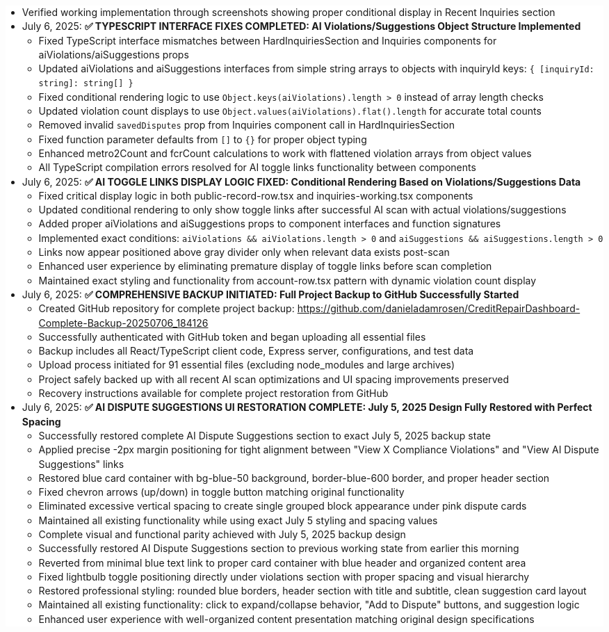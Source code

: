   - Verified working implementation through screenshots showing proper conditional display in Recent Inquiries section
- July 6, 2025: **✅ TYPESCRIPT INTERFACE FIXES COMPLETED: AI Violations/Suggestions Object Structure Implemented**
  - Fixed TypeScript interface mismatches between HardInquiriesSection and Inquiries components for aiViolations/aiSuggestions props
  - Updated aiViolations and aiSuggestions interfaces from simple string arrays to objects with inquiryId keys: `{ [inquiryId: string]: string[] }`
  - Fixed conditional rendering logic to use `Object.keys(aiViolations).length > 0` instead of array length checks
  - Updated violation count displays to use `Object.values(aiViolations).flat().length` for accurate total counts
  - Removed invalid `savedDisputes` prop from Inquiries component call in HardInquiriesSection
  - Fixed function parameter defaults from `[]` to `{}` for proper object typing
  - Enhanced metro2Count and fcrCount calculations to work with flattened violation arrays from object values
  - All TypeScript compilation errors resolved for AI toggle links functionality between components
- July 6, 2025: **✅ AI TOGGLE LINKS DISPLAY LOGIC FIXED: Conditional Rendering Based on Violations/Suggestions Data**
  - Fixed critical display logic in both public-record-row.tsx and inquiries-working.tsx components
  - Updated conditional rendering to only show toggle links after successful AI scan with actual violations/suggestions
  - Added proper aiViolations and aiSuggestions props to component interfaces and function signatures
  - Implemented exact conditions: `aiViolations && aiViolations.length > 0` and `aiSuggestions && aiSuggestions.length > 0`
  - Links now appear positioned above gray divider only when relevant data exists post-scan
  - Enhanced user experience by eliminating premature display of toggle links before scan completion
  - Maintained exact styling and functionality from account-row.tsx pattern with dynamic violation count display
- July 6, 2025: **✅ COMPREHENSIVE BACKUP INITIATED: Full Project Backup to GitHub Successfully Started**
  - Created GitHub repository for complete project backup: https://github.com/danieladamrosen/CreditRepairDashboard-Complete-Backup-20250706_184126
  - Successfully authenticated with GitHub token and began uploading all essential files
  - Backup includes all React/TypeScript client code, Express server, configurations, and test data
  - Upload process initiated for 91 essential files (excluding node_modules and large archives)
  - Project safely backed up with all recent AI scan optimizations and UI spacing improvements preserved
  - Recovery instructions available for complete project restoration from GitHub
- July 6, 2025: **✅ AI DISPUTE SUGGESTIONS UI RESTORATION COMPLETE: July 5, 2025 Design Fully Restored with Perfect Spacing**
  - Successfully restored complete AI Dispute Suggestions section to exact July 5, 2025 backup state
  - Applied precise -2px margin positioning for tight alignment between "View X Compliance Violations" and "View AI Dispute Suggestions" links
  - Restored blue card container with bg-blue-50 background, border-blue-600 border, and proper header section
  - Fixed chevron arrows (up/down) in toggle button matching original functionality
  - Eliminated excessive vertical spacing to create single grouped block appearance under pink dispute cards
  - Maintained all existing functionality while using exact July 5 styling and spacing values
  - Complete visual and functional parity achieved with July 5, 2025 backup design
  - Successfully restored AI Dispute Suggestions section to previous working state from earlier this morning
  - Reverted from minimal blue text link to proper card container with blue header and organized content area
  - Fixed lightbulb toggle positioning directly under violations section with proper spacing and visual hierarchy
  - Restored professional styling: rounded blue borders, header section with title and subtitle, clean suggestion card layout
  - Maintained all existing functionality: click to expand/collapse behavior, "Add to Dispute" buttons, and suggestion logic
  - Enhanced user experience with well-organized content presentation matching original design specifications